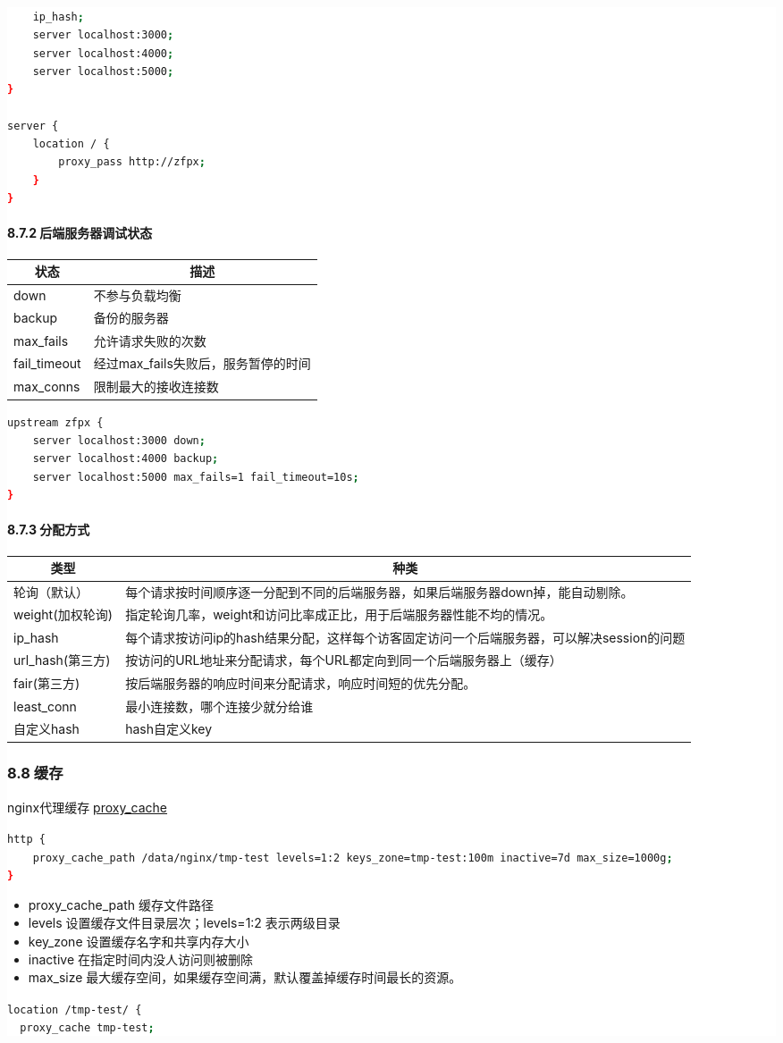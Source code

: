 ```sh
    ip_hash;
    server localhost:3000;
    server localhost:4000;
    server localhost:5000;
}

server {
    location / {
        proxy_pass http://zfpx;
    }
}
```
#### 8.7.2 后端服务器调试状态
| 状态 | 描述 |
| --- | --- |
| down | 不参与负载均衡 |
| backup | 备份的服务器 |
| max_fails | 允许请求失败的次数 |
| fail_timeout | 经过max_fails失败后，服务暂停的时间 |
| max_conns | 限制最大的接收连接数 |
```sh
upstream zfpx {
    server localhost:3000 down;
    server localhost:4000 backup;
    server localhost:5000 max_fails=1 fail_timeout=10s;
}
```
#### 8.7.3 分配方式
| 类型 | 种类 |
| --- | --- |
| 轮询（默认）| 每个请求按时间顺序逐一分配到不同的后端服务器，如果后端服务器down掉，能自动剔除。 |
| weight(加权轮询) | 指定轮询几率，weight和访问比率成正比，用于后端服务器性能不均的情况。 |
| ip_hash | 每个请求按访问ip的hash结果分配，这样每个访客固定访问一个后端服务器，可以解决session的问题 |
| url_hash(第三方) | 按访问的URL地址来分配请求，每个URL都定向到同一个后端服务器上（缓存）|
| fair(第三方) | 按后端服务器的响应时间来分配请求，响应时间短的优先分配。 |
| least_conn | 最小连接数，哪个连接少就分给谁 |
| 自定义hash | hash自定义key |
### 8.8 缓存
nginx代理缓存
[proxy_cache](https://blog.csdn.net/dengjiexian123/article/details/53386586)
```sh
http {
    proxy_cache_path /data/nginx/tmp-test levels=1:2 keys_zone=tmp-test:100m inactive=7d max_size=1000g;
}
```
- proxy_cache_path 缓存文件路径
- levels 设置缓存文件目录层次；levels=1:2 表示两级目录
- key_zone 设置缓存名字和共享内存大小
- inactive 在指定时间内没人访问则被删除
- max_size 最大缓存空间，如果缓存空间满，默认覆盖掉缓存时间最长的资源。
```sh
location /tmp-test/ {  
  proxy_cache tmp-test;  
```